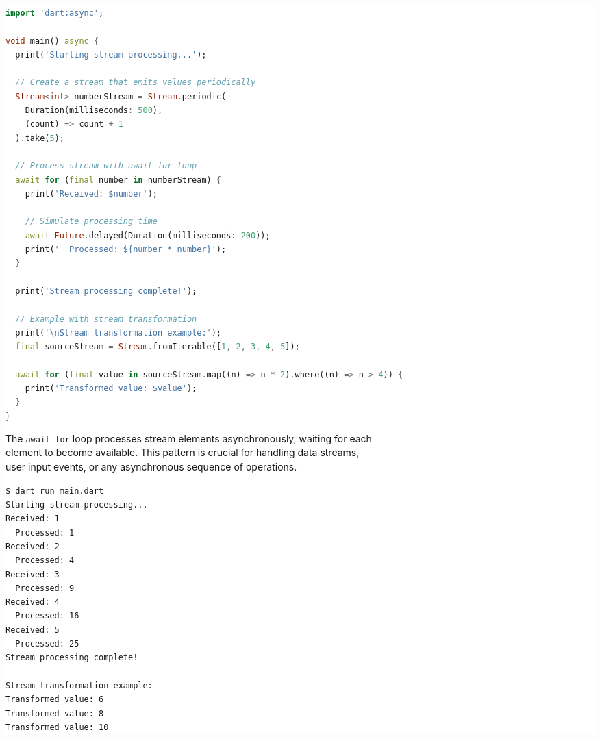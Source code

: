 ```dart
import 'dart:async';

void main() async {
  print('Starting stream processing...');
  
  // Create a stream that emits values periodically
  Stream<int> numberStream = Stream.periodic(
    Duration(milliseconds: 500),
    (count) => count + 1
  ).take(5);
  
  // Process stream with await for loop
  await for (final number in numberStream) {
    print('Received: $number');
    
    // Simulate processing time
    await Future.delayed(Duration(milliseconds: 200));
    print('  Processed: ${number * number}');
  }
  
  print('Stream processing complete!');
  
  // Example with stream transformation
  print('\nStream transformation example:');
  final sourceStream = Stream.fromIterable([1, 2, 3, 4, 5]);
  
  await for (final value in sourceStream.map((n) => n * 2).where((n) => n > 4)) {
    print('Transformed value: $value');
  }
}
```

The `await for` loop processes stream elements asynchronously, waiting for each  
element to become available. This pattern is crucial for handling data streams,  
user input events, or any asynchronous sequence of operations.  

```
$ dart run main.dart
Starting stream processing...
Received: 1
  Processed: 1
Received: 2
  Processed: 4
Received: 3
  Processed: 9
Received: 4
  Processed: 16
Received: 5
  Processed: 25
Stream processing complete!

Stream transformation example:
Transformed value: 6
Transformed value: 8
Transformed value: 10
```
